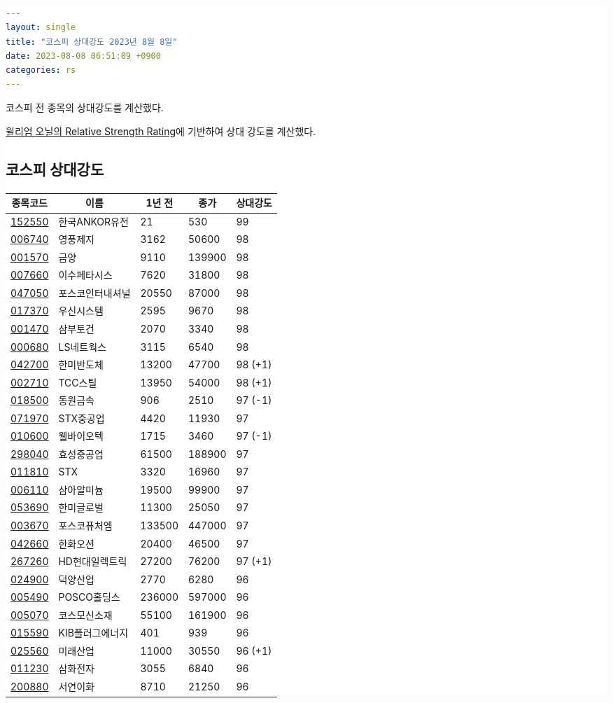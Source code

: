 ```yaml
---
layout: single
title: "코스피 상대강도 2023년 8월 8일"
date: 2023-08-08 06:51:09 +0900
categories: rs
---
```

코스피 전 종목의 상대강도를 계산했다.

[윌리엄 오닐의 Relative Strength Rating](https://www.williamoneil.com/proprietary-ratings-and-rankings/)에 기반하여 상대 강도를 계산했다.

## 코스피 상대강도

|종목코드|이름|1년 전|종가|상대강도|
|------|---|-----|--|------|
|[152550](https://finance.daum.net/quotes/A152550)|한국ANKOR유전|21|530|99 |
|[006740](https://finance.daum.net/quotes/A006740)|영풍제지|3162|50600|98 |
|[001570](https://finance.daum.net/quotes/A001570)|금양|9110|139900|98 |
|[007660](https://finance.daum.net/quotes/A007660)|이수페타시스|7620|31800|98 |
|[047050](https://finance.daum.net/quotes/A047050)|포스코인터내셔널|20550|87000|98 |
|[017370](https://finance.daum.net/quotes/A017370)|우신시스템|2595|9670|98 |
|[001470](https://finance.daum.net/quotes/A001470)|삼부토건|2070|3340|98 |
|[000680](https://finance.daum.net/quotes/A000680)|LS네트웍스|3115|6540|98 |
|[042700](https://finance.daum.net/quotes/A042700)|한미반도체|13200|47700|98 (+1)|
|[002710](https://finance.daum.net/quotes/A002710)|TCC스틸|13950|54000|98 (+1)|
|[018500](https://finance.daum.net/quotes/A018500)|동원금속|906|2510|97 (-1)|
|[071970](https://finance.daum.net/quotes/A071970)|STX중공업|4420|11930|97 |
|[010600](https://finance.daum.net/quotes/A010600)|웰바이오텍|1715|3460|97 (-1)|
|[298040](https://finance.daum.net/quotes/A298040)|효성중공업|61500|188900|97 |
|[011810](https://finance.daum.net/quotes/A011810)|STX|3320|16960|97 |
|[006110](https://finance.daum.net/quotes/A006110)|삼아알미늄|19500|99900|97 |
|[053690](https://finance.daum.net/quotes/A053690)|한미글로벌|11300|25050|97 |
|[003670](https://finance.daum.net/quotes/A003670)|포스코퓨처엠|133500|447000|97 |
|[042660](https://finance.daum.net/quotes/A042660)|한화오션|20400|46500|97 |
|[267260](https://finance.daum.net/quotes/A267260)|HD현대일렉트릭|27200|76200|97 (+1)|
|[024900](https://finance.daum.net/quotes/A024900)|덕양산업|2770|6280|96 |
|[005490](https://finance.daum.net/quotes/A005490)|POSCO홀딩스|236000|597000|96 |
|[005070](https://finance.daum.net/quotes/A005070)|코스모신소재|55100|161900|96 |
|[015590](https://finance.daum.net/quotes/A015590)|KIB플러그에너지|401|939|96 |
|[025560](https://finance.daum.net/quotes/A025560)|미래산업|11000|30550|96 (+1)|
|[011230](https://finance.daum.net/quotes/A011230)|삼화전자|3055|6840|96 |
|[200880](https://finance.daum.net/quotes/A200880)|서연이화|8710|21250|96 |